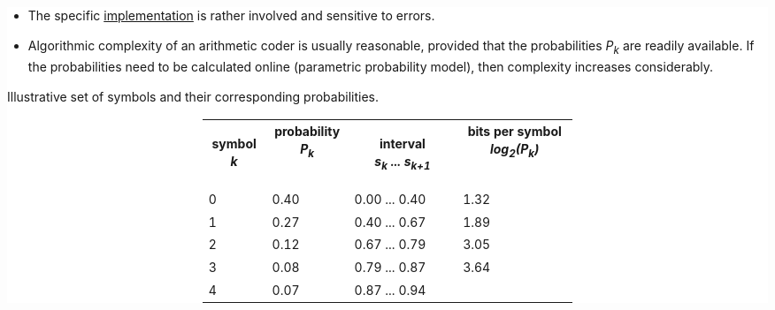 -   The specific [implementation](Implementation_of_an_Arithmetic_Coder)
    is rather involved and sensitive to errors.

-   Algorithmic complexity of an arithmetic coder is usually reasonable,
    provided that the probabilities *P<sub>k</sub>* are readily
    available. If the probabilities need to be calculated online
    (parametric probability model), then complexity increases
    considerably.

</div>

</div>

<div class="cell normal" data-type="normal">

<div class="innerCell">

Illustrative set of symbols and their corresponding probabilities.

<div class="table-wrap">

<table class="relative-table wrapped confluenceTable"
style="margin-left: auto;margin-right: auto;width: 48.6654%;">
<colgroup>
<col style="width: 17%" />
<col style="width: 22%" />
<col style="width: 29%" />
<col style="width: 31%" />
</colgroup>
<tbody>
<tr class="header">
<th class="confluenceTh"><p>symbol<br />
<em>k</em></p></th>
<th class="confluenceTh">probability <em>P<sub>k</sub></em></th>
<th class="confluenceTh"><p>interval<br />
<em>s<sub>k</sub> ... s<sub>k+1</sub></em></p></th>
<th class="confluenceTh">bits per symbol
<em>log<sub>2</sub>(P<sub>k</sub>)</em></th>
</tr>

<tr class="odd">
<td class="confluenceTd">0</td>
<td class="confluenceTd">0.40</td>
<td class="confluenceTd">0.00 ... 0.40</td>
<td class="confluenceTd">1.32</td>
</tr>
<tr class="even">
<td class="confluenceTd">1</td>
<td class="confluenceTd">0.27</td>
<td class="confluenceTd">0.40 ... 0.67</td>
<td class="confluenceTd">1.89</td>
</tr>
<tr class="odd">
<td class="confluenceTd">2</td>
<td class="confluenceTd">0.12</td>
<td class="confluenceTd">0.67 ... 0.79</td>
<td class="confluenceTd">3.05</td>
</tr>
<tr class="even">
<td class="confluenceTd">3</td>
<td class="confluenceTd">0.08</td>
<td class="confluenceTd">0.79 ... 0.87</td>
<td class="confluenceTd">3.64</td>
</tr>
<tr class="odd">
<td class="confluenceTd">4</td>
<td class="confluenceTd">0.07</td>
<td class="confluenceTd">0.87 ... 0.94</td>